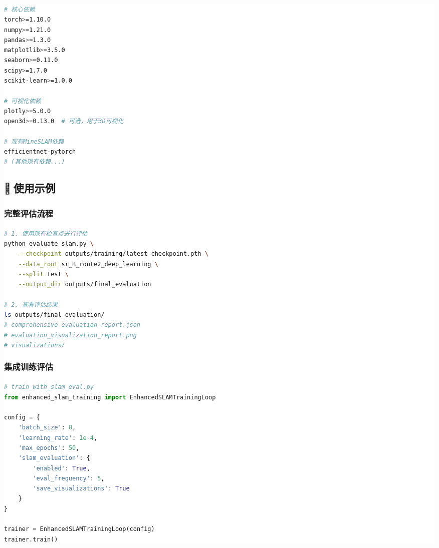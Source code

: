 ```bash
# 核心依赖
torch>=1.10.0
numpy>=1.21.0
pandas>=1.3.0
matplotlib>=3.5.0
seaborn>=0.11.0
scipy>=1.7.0
scikit-learn>=1.0.0

# 可视化依赖
plotly>=5.0.0
open3d>=0.13.0  # 可选，用于3D可视化

# 现有MineSLAM依赖
efficientnet-pytorch
# (其他现有依赖...)
```

## 📝 使用示例

### 完整评估流程
```bash
# 1. 使用现有检查点进行评估
python evaluate_slam.py \
    --checkpoint outputs/training/latest_checkpoint.pth \
    --data_root sr_B_route2_deep_learning \
    --split test \
    --output_dir outputs/final_evaluation

# 2. 查看评估结果
ls outputs/final_evaluation/
# comprehensive_evaluation_report.json
# evaluation_visualization_report.png
# visualizations/
```

### 集成训练评估
```python
# train_with_slam_eval.py
from enhanced_slam_training import EnhancedSLAMTrainingLoop

config = {
    'batch_size': 8,
    'learning_rate': 1e-4,
    'max_epochs': 50,
    'slam_evaluation': {
        'enabled': True,
        'eval_frequency': 5,
        'save_visualizations': True
    }
}

trainer = EnhancedSLAMTrainingLoop(config)
trainer.train()
```
